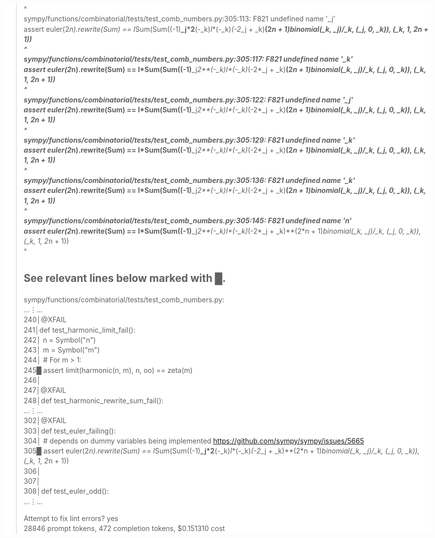 > ^  
> sympy/functions/combinatorial/tests/test_comb_numbers.py:305:113: F821 undefined name '_j'  
> assert euler(2*n).rewrite(Sum) == I*Sum(Sum((-1)**_j*2**(-_k)*I**(-_k)*(-2*_j + _k)**(2*n + 1)*binomial(_k, _j)/_k, (_j, 0, _k)), (_k, 1, 2*n + 1))  
> ^  
> sympy/functions/combinatorial/tests/test_comb_numbers.py:305:117: F821 undefined name '_k'  
> assert euler(2*n).rewrite(Sum) == I*Sum(Sum((-1)**_j*2**(-_k)*I**(-_k)*(-2*_j + _k)**(2*n + 1)*binomial(_k, _j)/_k, (_j, 0, _k)), (_k, 1, 2*n + 1))  
> ^  
> sympy/functions/combinatorial/tests/test_comb_numbers.py:305:122: F821 undefined name '_j'  
> assert euler(2*n).rewrite(Sum) == I*Sum(Sum((-1)**_j*2**(-_k)*I**(-_k)*(-2*_j + _k)**(2*n + 1)*binomial(_k, _j)/_k, (_j, 0, _k)), (_k, 1, 2*n + 1))  
> ^  
> sympy/functions/combinatorial/tests/test_comb_numbers.py:305:129: F821 undefined name '_k'  
> assert euler(2*n).rewrite(Sum) == I*Sum(Sum((-1)**_j*2**(-_k)*I**(-_k)*(-2*_j + _k)**(2*n + 1)*binomial(_k, _j)/_k, (_j, 0, _k)), (_k, 1, 2*n + 1))  
> ^  
> sympy/functions/combinatorial/tests/test_comb_numbers.py:305:136: F821 undefined name '_k'  
> assert euler(2*n).rewrite(Sum) == I*Sum(Sum((-1)**_j*2**(-_k)*I**(-_k)*(-2*_j + _k)**(2*n + 1)*binomial(_k, _j)/_k, (_j, 0, _k)), (_k, 1, 2*n + 1))  
> ^  
> sympy/functions/combinatorial/tests/test_comb_numbers.py:305:145: F821 undefined name 'n'  
> assert euler(2*n).rewrite(Sum) == I*Sum(Sum((-1)**_j*2**(-_k)*I**(-_k)*(-2*_j + _k)**(2*n + 1)*binomial(_k, _j)/_k, (_j, 0, _k)), (_k, 1, 2*n + 1))  
> ^  
>  
> ## See relevant lines below marked with █.  
>  
> sympy/functions/combinatorial/tests/test_comb_numbers.py:  
> ...⋮...  
> 240│@XFAIL  
> 241│def test_harmonic_limit_fail():  
> 242│    n = Symbol("n")  
> 243│    m = Symbol("m")  
> 244│    # For m > 1:  
> 245█    assert limit(harmonic(n, m), n, oo) == zeta(m)  
> 246│  
> 247│@XFAIL  
> 248│def test_harmonic_rewrite_sum_fail():  
> ...⋮...  
> 302│@XFAIL  
> 303│def test_euler_failing():  
> 304│    # depends on dummy variables being implemented https://github.com/sympy/sympy/issues/5665  
> 305█    assert euler(2*n).rewrite(Sum) == I*Sum(Sum((-1)**_j*2**(-_k)*I**(-_k)*(-2*_j + _k)**(2*n + 1)*binomial(_k, _j)/_k, (_j, 0, _k)), (_k, 1, 2*n + 1))  
> 306│  
> 307│  
> 308│def test_euler_odd():  
> ...⋮...  
>  
> Attempt to fix lint errors? yes  
> 28846 prompt tokens, 472 completion tokens, $0.151310 cost  
